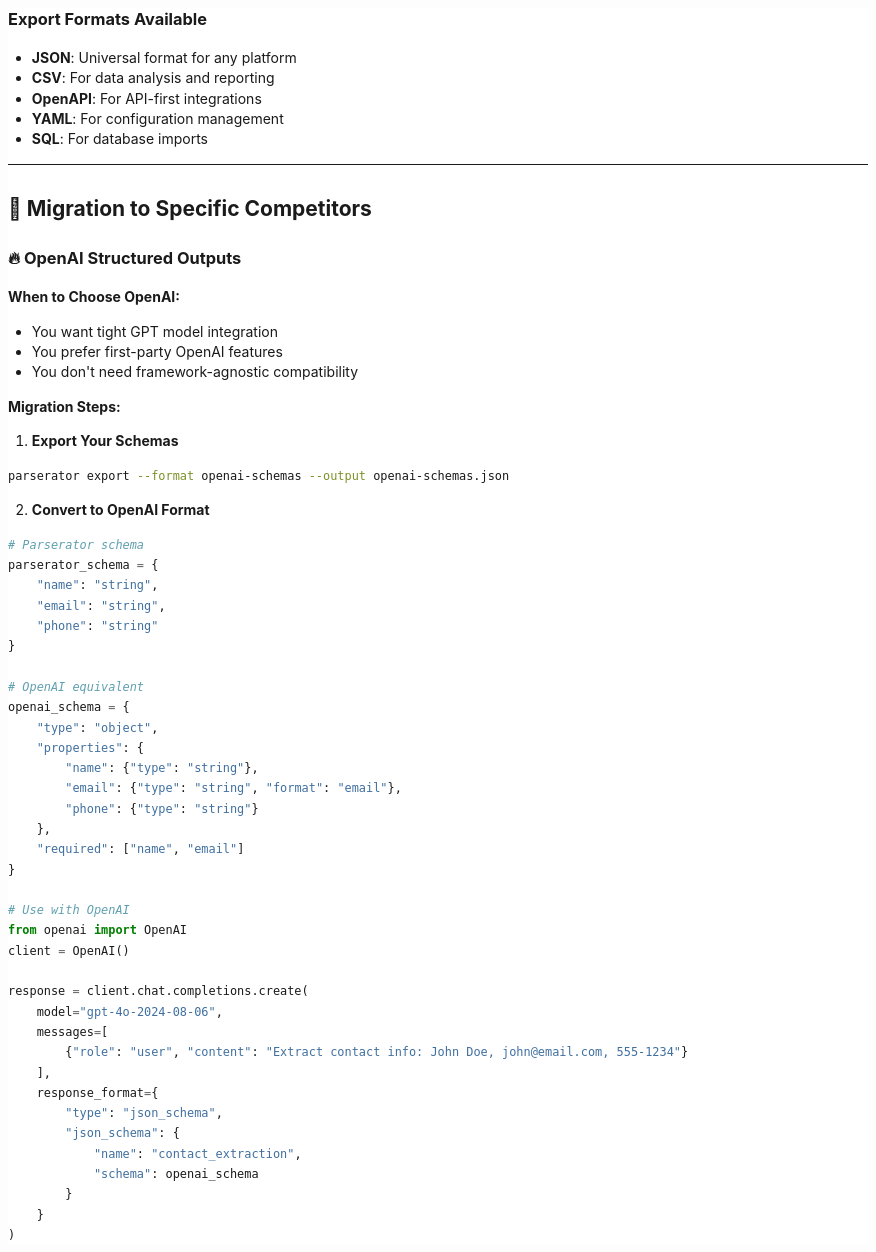 ### Export Formats Available
- **JSON**: Universal format for any platform
- **CSV**: For data analysis and reporting
- **OpenAPI**: For API-first integrations
- **YAML**: For configuration management
- **SQL**: For database imports

---

## 🏢 **Migration to Specific Competitors**

### 🔥 **OpenAI Structured Outputs**

**When to Choose OpenAI:**
- You want tight GPT model integration
- You prefer first-party OpenAI features
- You don't need framework-agnostic compatibility

**Migration Steps:**

1. **Export Your Schemas**
```bash
parserator export --format openai-schemas --output openai-schemas.json
```

2. **Convert to OpenAI Format**
```python
# Parserator schema
parserator_schema = {
    "name": "string",
    "email": "string",
    "phone": "string"
}

# OpenAI equivalent
openai_schema = {
    "type": "object",
    "properties": {
        "name": {"type": "string"},
        "email": {"type": "string", "format": "email"},
        "phone": {"type": "string"}
    },
    "required": ["name", "email"]
}

# Use with OpenAI
from openai import OpenAI
client = OpenAI()

response = client.chat.completions.create(
    model="gpt-4o-2024-08-06",
    messages=[
        {"role": "user", "content": "Extract contact info: John Doe, john@email.com, 555-1234"}
    ],
    response_format={
        "type": "json_schema",
        "json_schema": {
            "name": "contact_extraction",
            "schema": openai_schema
        }
    }
)
```
